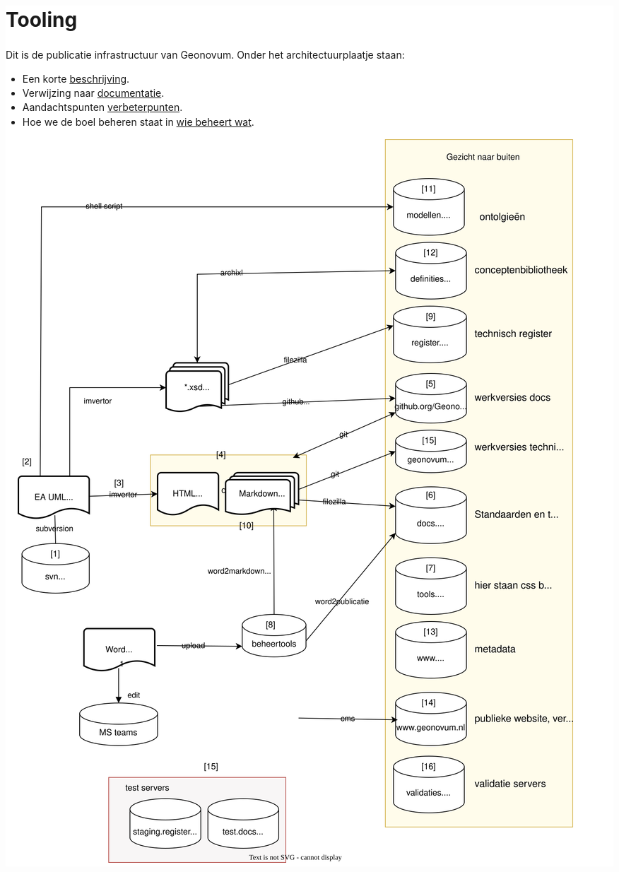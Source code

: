 # Tooling

Dit is de publicatie infrastructuur van Geonovum. Onder het architectuurplaatje staan:

- Een korte [beschrijving](#kort-overzicht).
- Verwijzing naar [documentatie](#documentatie).
- Aandachtspunten [verbeterpunten](#aandachtspunten).
- Hoe we de boel beheren staat in [wie beheert wat](#beheer).


![publicatie infrastructuur](media/PublicatieInfrastructuurGeonovum.drawio.svg)
